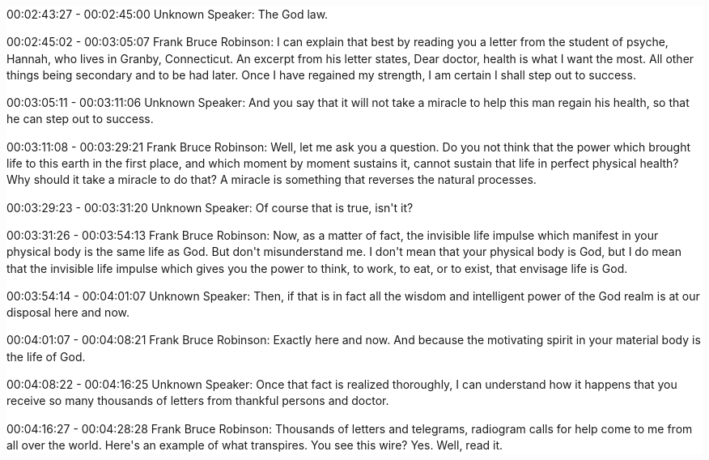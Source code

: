 
00:02:43:27 - 00:02:45:00
Unknown Speaker:
The God law.


00:02:45:02 - 00:03:05:07
Frank Bruce Robinson:
I can explain that best by reading you a letter from the student of psyche, Hannah, who lives in Granby, Connecticut. An excerpt from his letter states, Dear doctor, health is what I want the most. All other things being secondary and to be had later. Once I have regained my strength, I am certain I shall step out to success.


00:03:05:11 - 00:03:11:06
Unknown Speaker:
And you say that it will not take a miracle to help this man regain his health, so that he can step out to success.


00:03:11:08 - 00:03:29:21
Frank Bruce Robinson:
Well, let me ask you a question. Do you not think that the power which brought life to this earth in the first place, and which moment by moment sustains it, cannot sustain that life in perfect physical health? Why should it take a miracle to do that? A miracle is something that reverses the natural processes.


00:03:29:23 - 00:03:31:20
Unknown Speaker:
Of course that is true, isn't it?


00:03:31:26 - 00:03:54:13
Frank Bruce Robinson:
Now, as a matter of fact, the invisible life impulse which manifest in your physical body is the same life as God. But don't misunderstand me. I don't mean that your physical body is God, but I do mean that the invisible life impulse which gives you the power to think, to work, to eat, or to exist, that envisage life is God.


00:03:54:14 - 00:04:01:07
Unknown Speaker:
Then, if that is in fact all the wisdom and intelligent power of the God realm is at our disposal here and now.


00:04:01:07 - 00:04:08:21
Frank Bruce Robinson:
Exactly here and now. And because the motivating spirit in your material body is the life of God.


00:04:08:22 - 00:04:16:25
Unknown Speaker:
Once that fact is realized thoroughly, I can understand how it happens that you receive so many thousands of letters from thankful persons and doctor.


00:04:16:27 - 00:04:28:28
Frank Bruce Robinson:
Thousands of letters and telegrams, radiogram calls for help come to me from all over the world. Here's an example of what transpires. You see this wire? Yes. Well, read it.
